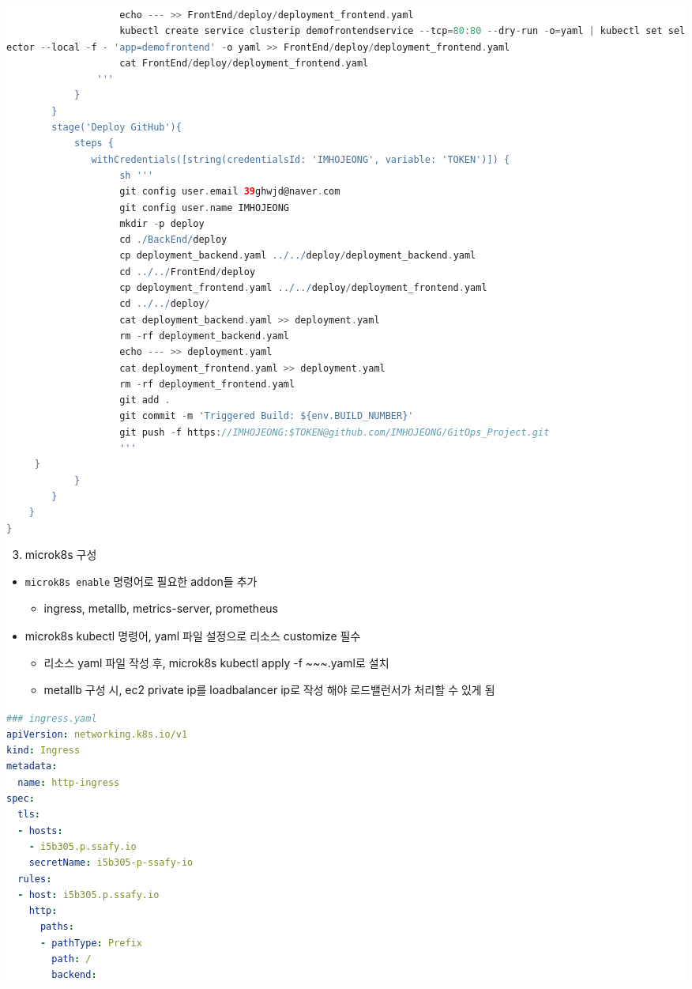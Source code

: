 ```groovy
                    echo --- >> FrontEnd/deploy/deployment_frontend.yaml
                    kubectl create service clusterip demofrontendservice --tcp=80:80 --dry-run -o=yaml | kubectl set selector --local -f - 'app=demofrontend' -o yaml >> FrontEnd/deploy/deployment_frontend.yaml
                    cat FrontEnd/deploy/deployment_frontend.yaml
                '''
            }
        }
        stage('Deploy GitHub'){
            steps {
               withCredentials([string(credentialsId: 'IMHOJEONG', variable: 'TOKEN')]) {
                    sh '''
                    git config user.email 39ghwjd@naver.com
                    git config user.name IMHOJEONG
                    mkdir -p deploy
                    cd ./BackEnd/deploy
                    cp deployment_backend.yaml ../../deploy/deployment_backend.yaml
                    cd ../../FrontEnd/deploy
                    cp deployment_frontend.yaml ../../deploy/deployment_frontend.yaml
                    cd ../../deploy/
                    cat deployment_backend.yaml >> deployment.yaml
                    rm -rf deployment_backend.yaml
                    echo --- >> deployment.yaml
                    cat deployment_frontend.yaml >> deployment.yaml
                    rm -rf deployment_frontend.yaml
                    git add .
                    git commit -m 'Triggered Build: ${env.BUILD_NUMBER}'
                    git push -f https://IMHOJEONG:$TOKEN@github.com/IMHOJEONG/GitOps_Project.git
                    '''
	 }
            }
        } 
    }
}
```

3. microk8s 구성 

- `microk8s enable` 명령어로 필요한 addon들 추가

    - ingress, metallb, metrics-server, prometheus

- microk8s kubectl 명령어, yaml 파일 설정으로 리소스 customize 필수

    - 리소스 yaml 파일 작성 후, microk8s kubectl apply -f ~~~.yaml로 설치 

    - metallb 구성 시, ec2 private ip를 loadbalancer ip로 작성 해야 로드밸런서가 처리할 수 있게 됨 

```yaml
### ingress.yaml
apiVersion: networking.k8s.io/v1
kind: Ingress
metadata:
  name: http-ingress
spec:
  tls:
  - hosts:
    - i5b305.p.ssafy.io
    secretName: i5b305-p-ssafy-io
  rules:
  - host: i5b305.p.ssafy.io
    http:
      paths:
      - pathType: Prefix
        path: /
        backend:
```